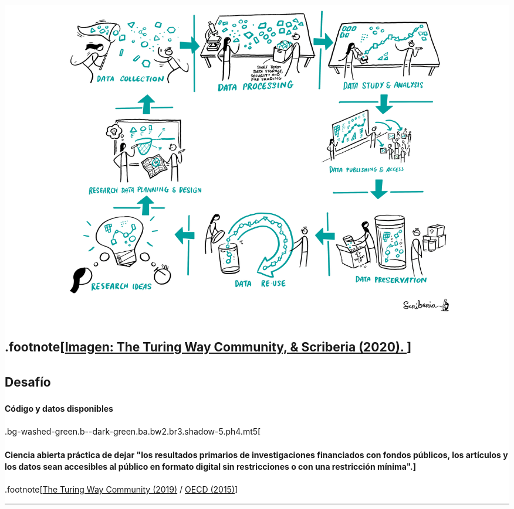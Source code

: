 <img src="imagenes/ResearchCycle.jpg" width="700" style="display: block; margin: auto;" />

.footnote[[Imagen: The Turing Way Community, & Scriberia (2020). ](http://doi.org/10.5281/zenodo.3695300)]
---

## Desafío
#### Código y datos disponibles

.bg-washed-green.b--dark-green.ba.bw2.br3.shadow-5.ph4.mt5[
#### **Ciencia abierta** práctica de dejar "los resultados primarios de investigaciones financiados con fondos públicos, los artículos y los datos sean accesibles al público en formato digital sin restricciones o con una restricción mínima".]


.footnote[[The Turing Way Community (2019)](https://the-turing-way.netlify.app/reproducible-research/open/open-resources.html) / 
[OECD (2015)](https://www.fct.pt/dsi/docs/Making_Open_Science_a_Reality.pdf)]

---
